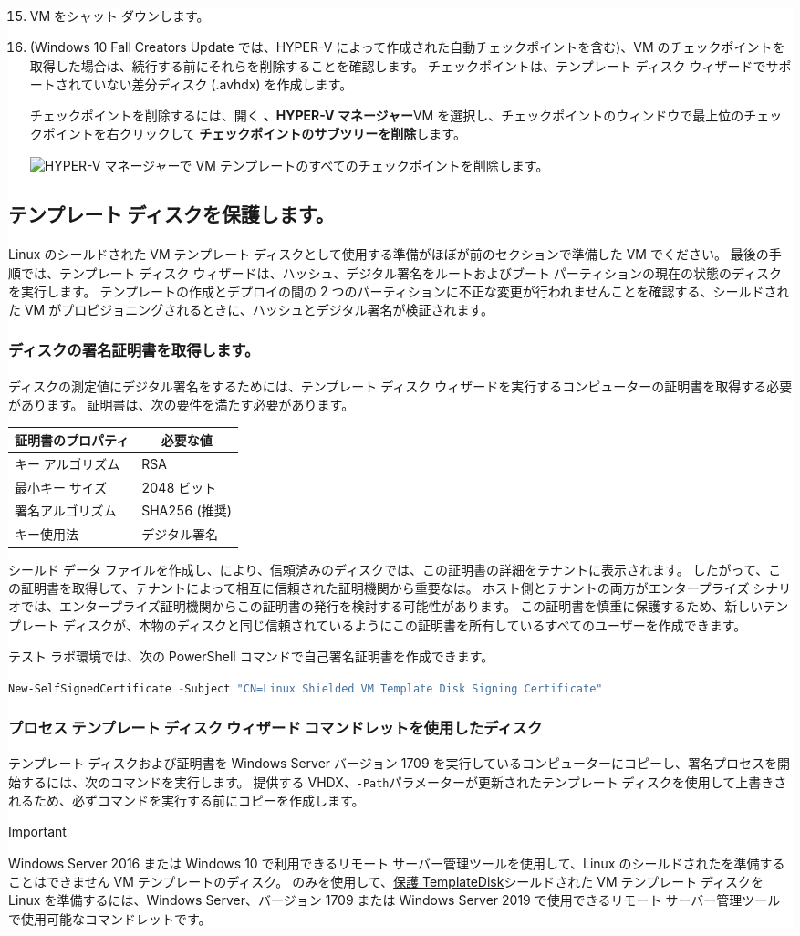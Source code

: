 15. VM をシャット ダウンします。

16. (Windows 10 Fall Creators Update では、HYPER-V によって作成された自動チェックポイントを含む)、VM のチェックポイントを取得した場合は、続行する前にそれらを削除することを確認します。
    チェックポイントは、テンプレート ディスク ウィザードでサポートされていない差分ディスク (.avhdx) を作成します。
    
    チェックポイントを削除するには、開く **、HYPER-V マネージャー**VM を選択し、チェックポイントのウィンドウで最上位のチェックポイントを右クリックして **チェックポイントのサブツリーを削除**します。

    ![HYPER-V マネージャーで VM テンプレートのすべてのチェックポイントを削除します。](../media/Guarded-Fabric-Shielded-VM/delete-checkpoints-lsvm-template.png)

## <a name="protect-the-template-disk"></a>テンプレート ディスクを保護します。

Linux のシールドされた VM テンプレート ディスクとして使用する準備がほぼが前のセクションで準備した VM でください。
最後の手順では、テンプレート ディスク ウィザードは、ハッシュ、デジタル署名をルートおよびブート パーティションの現在の状態のディスクを実行します。
テンプレートの作成とデプロイの間の 2 つのパーティションに不正な変更が行われませんことを確認する、シールドされた VM がプロビジョニングされるときに、ハッシュとデジタル署名が検証されます。

### <a name="obtain-a-certificate-to-sign-the-disk"></a>ディスクの署名証明書を取得します。

ディスクの測定値にデジタル署名をするためには、テンプレート ディスク ウィザードを実行するコンピューターの証明書を取得する必要があります。
証明書は、次の要件を満たす必要があります。

証明書のプロパティ | 必要な値
---------------------|---------------
キー アルゴリズム | RSA
最小キー サイズ | 2048 ビット
署名アルゴリズム | SHA256 (推奨)
キー使用法 | デジタル署名

シールド データ ファイルを作成し、により、信頼済みのディスクでは、この証明書の詳細をテナントに表示されます。
したがって、この証明書を取得して、テナントによって相互に信頼された証明機関から重要なは。
ホスト側とテナントの両方がエンタープライズ シナリオでは、エンタープライズ証明機関からこの証明書の発行を検討する可能性があります。
この証明書を慎重に保護するため、新しいテンプレート ディスクが、本物のディスクと同じ信頼されているようにこの証明書を所有しているすべてのユーザーを作成できます。

テスト ラボ環境では、次の PowerShell コマンドで自己署名証明書を作成できます。

```powershell
New-SelfSignedCertificate -Subject "CN=Linux Shielded VM Template Disk Signing Certificate"
```

### <a name="process-the-disk-with-the-template-disk-wizard-cmdlet"></a>プロセス テンプレート ディスク ウィザード コマンドレットを使用したディスク

テンプレート ディスクおよび証明書を Windows Server バージョン 1709 を実行しているコンピューターにコピーし、署名プロセスを開始するには、次のコマンドを実行します。
提供する VHDX、`-Path`パラメーターが更新されたテンプレート ディスクを使用して上書きされるため、必ずコマンドを実行する前にコピーを作成します。

> [!IMPORTANT]
> Windows Server 2016 または Windows 10 で利用できるリモート サーバー管理ツールを使用して、Linux のシールドされたを準備することはできません VM テンプレートのディスク。
> のみを使用して、[保護 TemplateDisk](https://docs.microsoft.com/powershell/module/shieldedvmtemplate/protect-templatedisk?view=win10-ps)シールドされた VM テンプレート ディスクを Linux を準備するには、Windows Server、バージョン 1709 または Windows Server 2019 で使用できるリモート サーバー管理ツールで使用可能なコマンドレットです。
